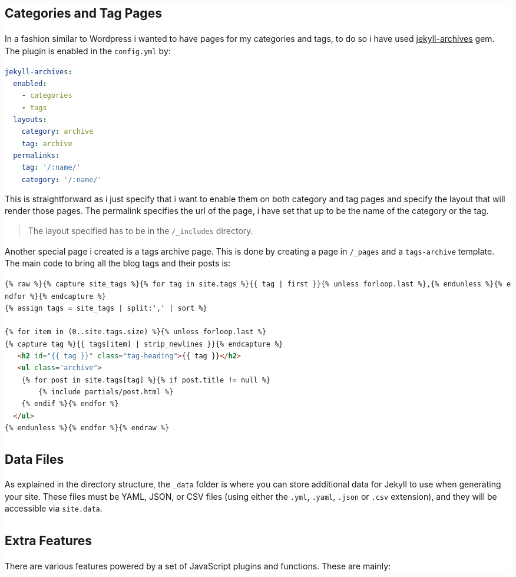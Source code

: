 ## Categories and Tag Pages

In a fashion similar to Wordpress i wanted to have pages for my categories and tags, to do so i have used [jekyll-archives](https://github.com/jekyll/jekyll-archives) gem. The plugin is enabled in the `config.yml` by:

```yml
jekyll-archives:
  enabled:
    - categories
    - tags
  layouts:
    category: archive
    tag: archive
  permalinks:
    tag: '/:name/'
    category: '/:name/'
```

This is straightforward as i just specify that i want to enable them on both category and tag pages and specify the layout that will render those pages. The permalink specifies the url of the page, i have set that up to be the name of the category or the tag.

> The layout specified has to be in the `/_includes` directory.

Another special page i created is a tags archive page. This is done by creating a page in `/_pages` and a `tags-archive` template. The main code to bring all the blog tags and their posts is:

```html
{% raw %}{% capture site_tags %}{% for tag in site.tags %}{{ tag | first }}{% unless forloop.last %},{% endunless %}{% endfor %}{% endcapture %}
{% assign tags = site_tags | split:',' | sort %}

{% for item in (0..site.tags.size) %}{% unless forloop.last %}
{% capture tag %}{{ tags[item] | strip_newlines }}{% endcapture %}
   <h2 id="{{ tag }}" class="tag-heading">{{ tag }}</h2>
   <ul class="archive">
    {% for post in site.tags[tag] %}{% if post.title != null %}
        {% include partials/post.html %}
    {% endif %}{% endfor %}
  </ul>
{% endunless %}{% endfor %}{% endraw %}
```

## Data Files

As explained in the directory structure, the `_data` folder is where you can store additional data for Jekyll to use when generating your site. These files must be YAML, JSON, or CSV files (using either the `.yml`, `.yaml`, `.json` or `.csv` extension), and they will be accessible via `site.data`.

## Extra Features

There are various features powered by a set of JavaScript plugins and functions. These are mainly:
